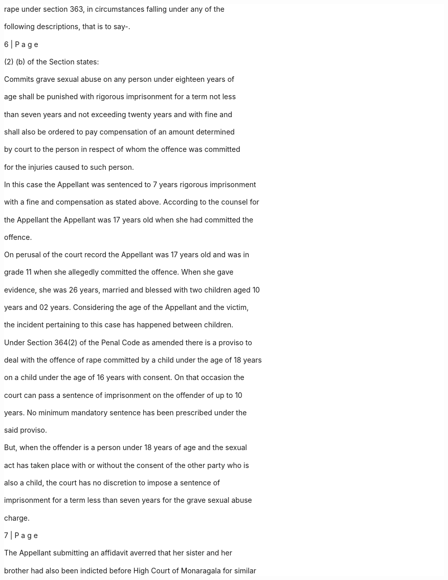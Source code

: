rape under section 363, in circumstances falling under any of the

following descriptions, that is to say-.

6 | P a g e

(2) (b) of the Section states:

Commits grave sexual abuse on any person under eighteen years of

age shall be punished with rigorous imprisonment for a term not less

than seven years and not exceeding twenty years and with fine and

shall also be ordered to pay compensation of an amount determined

by court to the person in respect of whom the offence was committed

for the injuries caused to such person.

In this case the Appellant was sentenced to 7 years rigorous imprisonment

with a fine and compensation as stated above. According to the counsel for

the Appellant the Appellant was 17 years old when she had committed the

offence.

On perusal of the court record the Appellant was 17 years old and was in

grade 11 when she allegedly committed the offence. When she gave

evidence, she was 26 years, married and blessed with two children aged 10

years and 02 years. Considering the age of the Appellant and the victim,

the incident pertaining to this case has happened between children.

Under Section 364(2) of the Penal Code as amended there is a proviso to

deal with the offence of rape committed by a child under the age of 18 years

on a child under the age of 16 years with consent. On that occasion the

court can pass a sentence of imprisonment on the offender of up to 10

years. No minimum mandatory sentence has been prescribed under the

said proviso.

But, when the offender is a person under 18 years of age and the sexual

act has taken place with or without the consent of the other party who is

also a child, the court has no discretion to impose a sentence of

imprisonment for a term less than seven years for the grave sexual abuse

charge.

7 | P a g e

The Appellant submitting an affidavit averred that her sister and her

brother had also been indicted before High Court of Monaragala for similar
